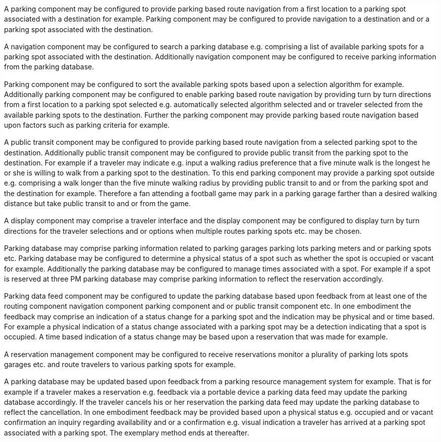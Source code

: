 A parking component may be configured to provide parking based route navigation from a first location to a parking spot associated with a destination for example. Parking component may be configured to provide navigation to a destination and or a parking spot associated with the destination.

A navigation component may be configured to search a parking database e.g. comprising a list of available parking spots for a parking spot associated with the destination. Additionally navigation component may be configured to receive parking information from the parking database.

Parking component may be configured to sort the available parking spots based upon a selection algorithm for example. Additionally parking component may be configured to enable parking based route navigation by providing turn by turn directions from a first location to a parking spot selected e.g. automatically selected algorithm selected and or traveler selected from the available parking spots to the destination. Further the parking component may provide parking based route navigation based upon factors such as parking criteria for example.

A public transit component may be configured to provide parking based route navigation from a selected parking spot to the destination. Additionally public transit component may be configured to provide public transit from the parking spot to the destination. For example if a traveler may indicate e.g. input a walking radius preference that a five minute walk is the longest he or she is willing to walk from a parking spot to the destination. To this end parking component may provide a parking spot outside e.g. comprising a walk longer than the five minute walking radius by providing public transit to and or from the parking spot and the destination for example. Therefore a fan attending a football game may park in a parking garage farther than a desired walking distance but take public transit to and or from the game.

A display component may comprise a traveler interface and the display component may be configured to display turn by turn directions for the traveler selections and or options when multiple routes parking spots etc. may be chosen.

Parking database may comprise parking information related to parking garages parking lots parking meters and or parking spots etc. Parking database may be configured to determine a physical status of a spot such as whether the spot is occupied or vacant for example. Additionally the parking database may be configured to manage times associated with a spot. For example if a spot is reserved at three PM parking database may comprise parking information to reflect the reservation accordingly.

Parking data feed component may be configured to update the parking database based upon feedback from at least one of the routing component navigation component parking component and or public transit component etc. In one embodiment the feedback may comprise an indication of a status change for a parking spot and the indication may be physical and or time based. For example a physical indication of a status change associated with a parking spot may be a detection indicating that a spot is occupied. A time based indication of a status change may be based upon a reservation that was made for example.

A reservation management component may be configured to receive reservations monitor a plurality of parking lots spots garages etc. and route travelers to various parking spots for example.

A parking database may be updated based upon feedback from a parking resource management system for example. That is for example if a traveler makes a reservation e.g. feedback via a portable device a parking data feed may update the parking database accordingly. If the traveler cancels his or her reservation the parking data feed may update the parking database to reflect the cancellation. In one embodiment feedback may be provided based upon a physical status e.g. occupied and or vacant confirmation an inquiry regarding availability and or a confirmation e.g. visual indication a traveler has arrived at a parking spot associated with a parking spot. The exemplary method ends at thereafter.
